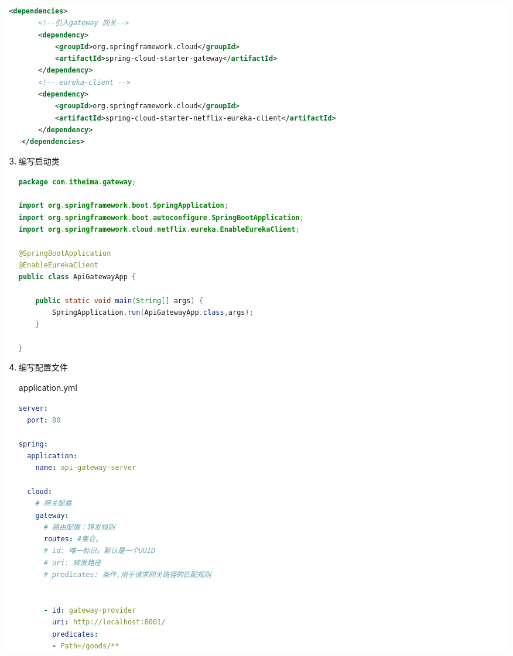    ```xml
    <dependencies>
           <!--引入gateway 网关-->
           <dependency>
               <groupId>org.springframework.cloud</groupId>
               <artifactId>spring-cloud-starter-gateway</artifactId>
           </dependency>
           <!-- eureka-client -->
           <dependency>
               <groupId>org.springframework.cloud</groupId>
               <artifactId>spring-cloud-starter-netflix-eureka-client</artifactId>
           </dependency>
       </dependencies>
   ```
   
   

3. 编写启动类

   ```java
   package com.itheima.gateway;
   
   import org.springframework.boot.SpringApplication;
   import org.springframework.boot.autoconfigure.SpringBootApplication;
   import org.springframework.cloud.netflix.eureka.EnableEurekaClient;
   
   @SpringBootApplication
   @EnableEurekaClient
   public class ApiGatewayApp {
   
       public static void main(String[] args) {
           SpringApplication.run(ApiGatewayApp.class,args);
       }
   
   }
   
   ```

   

4. 编写配置文件

   application.yml

   ```yml
   server:
     port: 80
   
   spring:
     application:
       name: api-gateway-server
   
     cloud:
       # 网关配置
       gateway:
         # 路由配置：转发规则
         routes: #集合。
         # id: 唯一标识。默认是一个UUID
         # uri: 转发路径
         # predicates: 条件,用于请求网关路径的匹配规则
   
   
         - id: gateway-provider
           uri: http://localhost:8001/
           predicates:
           - Path=/goods/**
   ```
